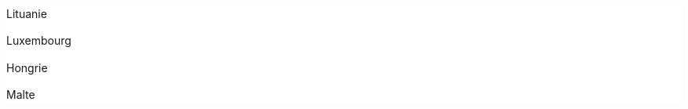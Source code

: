 Lituanie 

</td>
      <td width="76" valign="top">
      </td><td valign="top" width="75">
      </td><td width="79" valign="top">
      </td><td width="79" valign="top">
      </td><td valign="top" width="79">
      </td><td valign="top" width="96">
      </td><td width="64" valign="top">
      </td><td valign="top" width="59">
      </td><td valign="top" width="64">
    </td></tr>
    <tr>
      <td width="72">

Luxembourg 

</td>
      <td valign="top" width="76">
      </td><td valign="top" width="75">
      </td><td valign="top" width="79">
      </td><td width="79" valign="top">
      </td><td width="79" valign="top">
      </td><td valign="top" width="96">
      </td><td valign="top" width="64">
      </td><td valign="top" width="59">
      </td><td width="64" valign="top">
    </td></tr>
    <tr>
      <td width="72">

Hongrie 

</td>
      <td width="76" valign="top">
      </td><td width="75" valign="top">
      </td><td width="79" valign="top">
      </td><td valign="top" width="79">
      </td><td valign="top" width="79">
      </td><td valign="top" width="96">
      </td><td valign="top" width="64">
      </td><td valign="top" width="59">
      </td><td width="64" valign="top">
    </td></tr>
    <tr>
      <td width="72">

Malte 

</td>
      <td valign="top" width="76">
      </td><td valign="top" width="75">
      </td><td width="79" valign="top">
      </td><td valign="top" width="79">
      </td><td width="79" valign="top">
      </td><td valign="top" width="96">
      </td><td width="64" valign="top">
      </td><td width="59" valign="top">
      </td><td valign="top" width="64">
    </td></tr>
    <tr>
      <td width="72">

